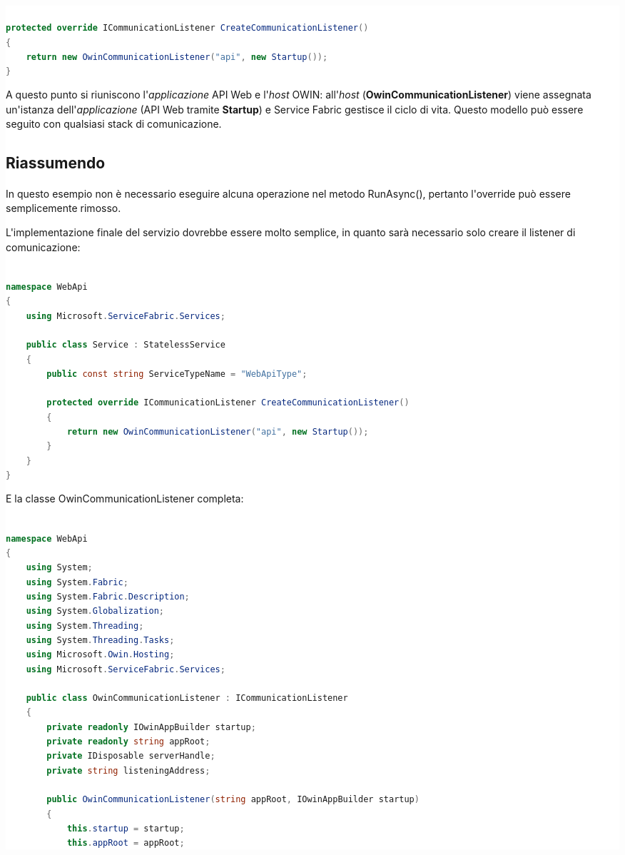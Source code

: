 ```csharp

protected override ICommunicationListener CreateCommunicationListener()
{
	return new OwinCommunicationListener("api", new Startup());
}

```

A questo punto si riuniscono l'*applicazione* API Web e l'*host* OWIN: all'*host* (**OwinCommunicationListener**) viene assegnata un'istanza dell'*applicazione* (API Web tramite **Startup**) e Service Fabric gestisce il ciclo di vita. Questo modello può essere seguito con qualsiasi stack di comunicazione.

## Riassumendo

In questo esempio non è necessario eseguire alcuna operazione nel metodo RunAsync(), pertanto l'override può essere semplicemente rimosso.

L'implementazione finale del servizio dovrebbe essere molto semplice, in quanto sarà necessario solo creare il listener di comunicazione:

```csharp

namespace WebApi
{
    using Microsoft.ServiceFabric.Services;

    public class Service : StatelessService
    {
        public const string ServiceTypeName = "WebApiType";

        protected override ICommunicationListener CreateCommunicationListener()
        {
            return new OwinCommunicationListener("api", new Startup());
        }
    }
}

```

E la classe OwinCommunicationListener completa:

```csharp

namespace WebApi
{
    using System;
    using System.Fabric;
    using System.Fabric.Description;
    using System.Globalization;
    using System.Threading;
    using System.Threading.Tasks;
    using Microsoft.Owin.Hosting;
    using Microsoft.ServiceFabric.Services;

    public class OwinCommunicationListener : ICommunicationListener
    {
        private readonly IOwinAppBuilder startup;
        private readonly string appRoot;
        private IDisposable serverHandle;
        private string listeningAddress;

        public OwinCommunicationListener(string appRoot, IOwinAppBuilder startup)
        {
            this.startup = startup;
            this.appRoot = appRoot;
```
